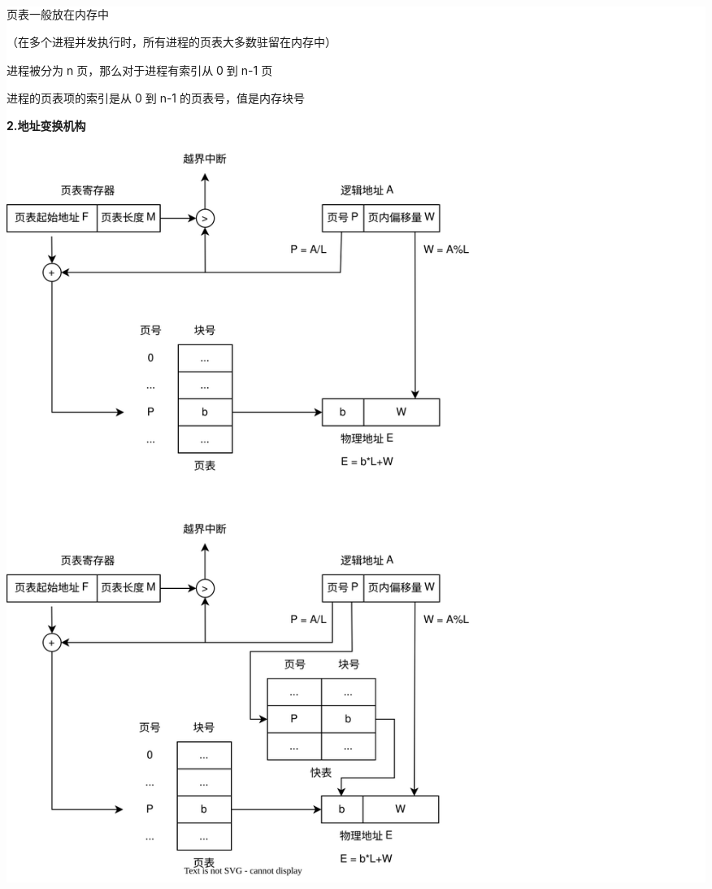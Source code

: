 页表一般放在内存中

（在多个进程并发执行时，所有进程的页表大多数驻留在内存中）

进程被分为 n 页，那么对于进程有索引从 0 到 n-1 页

进程的页表项的索引是从 0 到 n-1 的页表号，值是内存块号

**2.地址变换机构**

<img src="./ex7.svg" height = "900"/>
